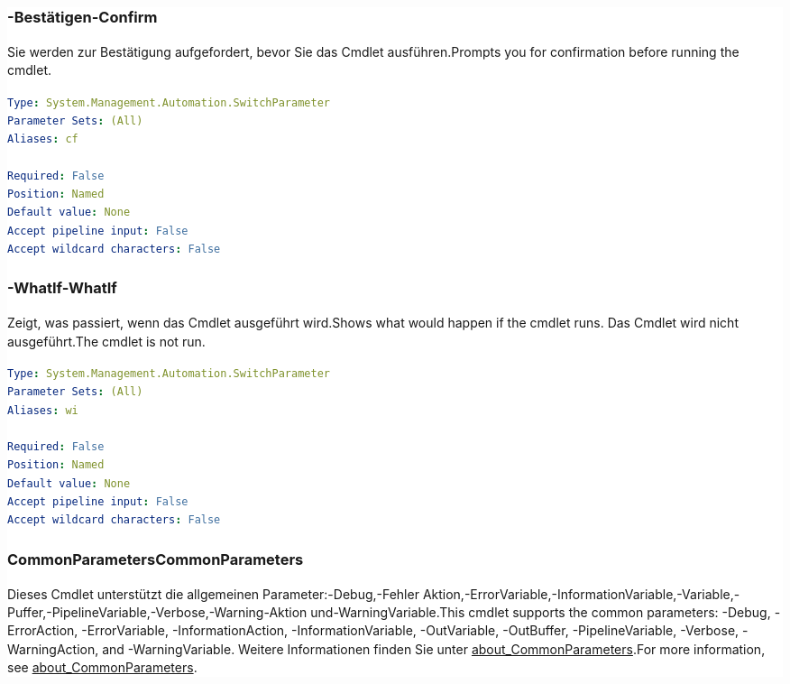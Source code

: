 ### <span data-ttu-id="80865-128">-Bestätigen</span><span class="sxs-lookup"><span data-stu-id="80865-128">-Confirm</span></span>
<span data-ttu-id="80865-129">Sie werden zur Bestätigung aufgefordert, bevor Sie das Cmdlet ausführen.</span><span class="sxs-lookup"><span data-stu-id="80865-129">Prompts you for confirmation before running the cmdlet.</span></span>

```yaml
Type: System.Management.Automation.SwitchParameter
Parameter Sets: (All)
Aliases: cf

Required: False
Position: Named
Default value: None
Accept pipeline input: False
Accept wildcard characters: False
```

### <span data-ttu-id="80865-130">-WhatIf</span><span class="sxs-lookup"><span data-stu-id="80865-130">-WhatIf</span></span>
<span data-ttu-id="80865-131">Zeigt, was passiert, wenn das Cmdlet ausgeführt wird.</span><span class="sxs-lookup"><span data-stu-id="80865-131">Shows what would happen if the cmdlet runs.</span></span>
<span data-ttu-id="80865-132">Das Cmdlet wird nicht ausgeführt.</span><span class="sxs-lookup"><span data-stu-id="80865-132">The cmdlet is not run.</span></span>

```yaml
Type: System.Management.Automation.SwitchParameter
Parameter Sets: (All)
Aliases: wi

Required: False
Position: Named
Default value: None
Accept pipeline input: False
Accept wildcard characters: False
```

### <span data-ttu-id="80865-133">CommonParameters</span><span class="sxs-lookup"><span data-stu-id="80865-133">CommonParameters</span></span>
<span data-ttu-id="80865-134">Dieses Cmdlet unterstützt die allgemeinen Parameter:-Debug,-Fehler Aktion,-ErrorVariable,-InformationVariable,-Variable,-Puffer,-PipelineVariable,-Verbose,-Warning-Aktion und-WarningVariable.</span><span class="sxs-lookup"><span data-stu-id="80865-134">This cmdlet supports the common parameters: -Debug, -ErrorAction, -ErrorVariable, -InformationAction, -InformationVariable, -OutVariable, -OutBuffer, -PipelineVariable, -Verbose, -WarningAction, and -WarningVariable.</span></span> <span data-ttu-id="80865-135">Weitere Informationen finden Sie unter [about_CommonParameters](http://go.microsoft.com/fwlink/?LinkID=113216).</span><span class="sxs-lookup"><span data-stu-id="80865-135">For more information, see [about_CommonParameters](http://go.microsoft.com/fwlink/?LinkID=113216).</span></span>
